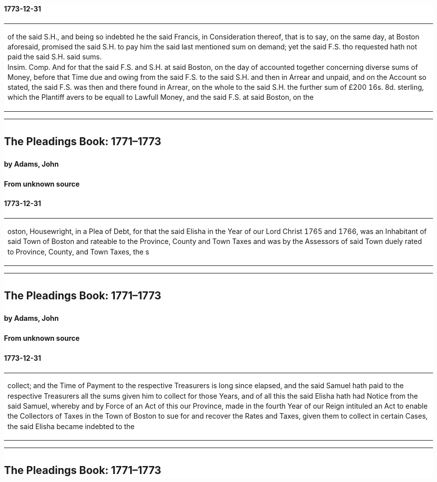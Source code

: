 #### 1773-12-31

<table style="width: 100%;"><tr><td style="width: 50%">

of the said S.H., and being so indebted he the said Francis, in Consideration thereof, that is to say, on the same day, at Boston aforesaid, promised the said S.H. to pay him the said last mentioned sum on demand; yet the said F.S. tho requested hath not paid the said S.H. said sums.  
Insim. Comp. And for that the said F.S. and S.H. at said Boston, on the  day of  accounted together concerning diverse sums of Money, before that Time due and owing from the said F.S. to the said S.H. and then in Arrear and unpaid, and on the Account so stated, the said F.S. was then and there found in Arrear, on the whole to the said S.H. the further sum of £200 16s. 8d. sterling, which the Plantiff avers to be equall to  Lawfull Money, and the said F.S. at said Boston, on the
</td></tr></table>

---

## The Pleadings Book: 1771–1773

#### by Adams, John

#### From unknown source

#### 1773-12-31

<table style="width: 100%;"><tr><td style="width: 50%">

oston, Housewright, in a Plea of Debt, for that the said Elisha in the Year of our Lord Christ 1765 and 1766, was an Inhabitant of said Town of Boston and rateable to the Province, County and Town Taxes and was by the Assessors of said Town duely rated to Province, County, and Town Taxes, the s
</td></tr></table>

---

## The Pleadings Book: 1771–1773

#### by Adams, John

#### From unknown source

#### 1773-12-31

<table style="width: 100%;"><tr><td style="width: 50%">

 collect; and the Time of Payment to the respective Treasurers is long since elapsed, and the said Samuel hath paid to the respective Treasurers all the sums given him to collect for those Years, and of all this the said Elisha hath had Notice from the said Samuel, whereby and by Force of an Act of this our Province, made in the fourth Year of our Reign intituled an Act to enable the Collectors of Taxes in the Town of Boston to sue for and recover the Rates and Taxes, given them to collect in certain Cases, the said Elisha became indebted to the 
</td></tr></table>

---

## The Pleadings Book: 1771–1773
